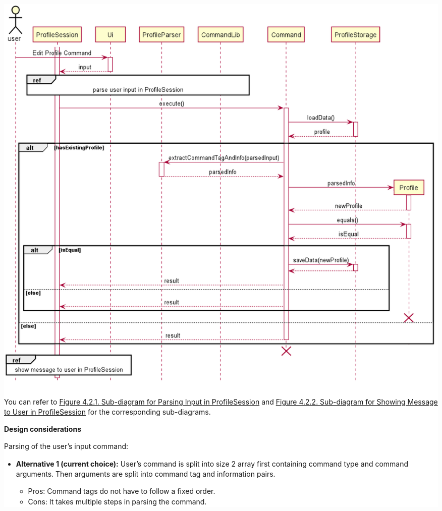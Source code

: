 ![Load Data Sequence Diagram](pictures/khoa/EditProfile.png)

You can refer to [Figure 4.2.1. Sub-diagram for Parsing Input in ProfileSession](#figure-4-2-1) and [Figure 4.2.2. Sub-diagram for Showing Message to User in ProfileSession](#figure-4-2-2) for the corresponding sub-diagrams.

**Design considerations**

Parsing of the user’s input command:

- **Alternative 1 (current choice):** User’s command is split into size 2 array first containing command type and command arguments. Then arguments are split into command tag and information pairs.  

    - Pros: Command tags do not have to follow a fixed order.
    - Cons: It takes multiple steps in parsing the command.
